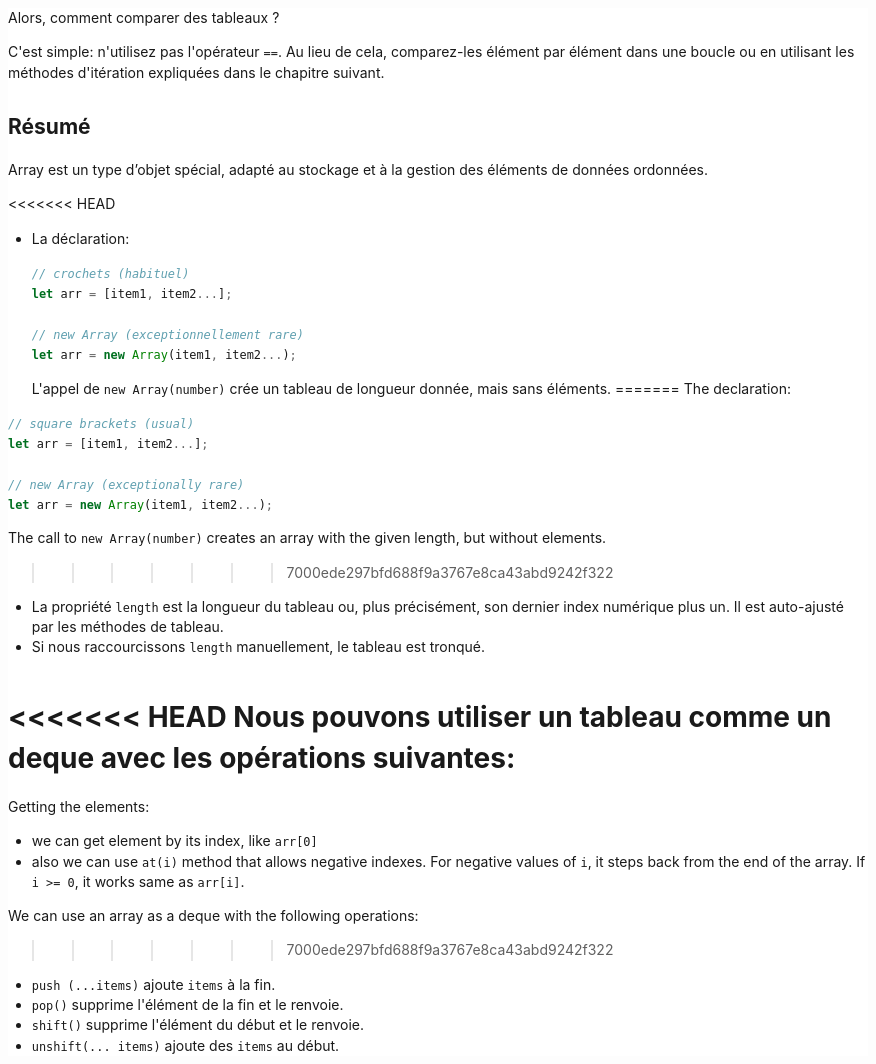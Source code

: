 Alors, comment comparer des tableaux ?

C'est simple: n'utilisez pas l'opérateur `==`. Au lieu de cela, comparez-les élément par élément dans une boucle ou en utilisant les méthodes d'itération expliquées dans le chapitre suivant.

## Résumé

Array est un type d’objet spécial, adapté au stockage et à la gestion des éléments de données ordonnées.

<<<<<<< HEAD
- La déclaration:

    ```js
    // crochets (habituel)
    let arr = [item1, item2...];

    // new Array (exceptionnellement rare)
    let arr = new Array(item1, item2...);
    ```

    L'appel de `new Array(number)` crée un tableau de longueur donnée, mais sans éléments.
=======
The declaration:

```js
// square brackets (usual)
let arr = [item1, item2...];

// new Array (exceptionally rare)
let arr = new Array(item1, item2...);
```

The call to `new Array(number)` creates an array with the given length, but without elements.
>>>>>>> 7000ede297bfd688f9a3767e8ca43abd9242f322

- La propriété `length` est la longueur du tableau ou, plus précisément, son dernier index numérique plus un. Il est auto-ajusté par les méthodes de tableau.
- Si nous raccourcissons `length` manuellement, le tableau est tronqué.

<<<<<<< HEAD
Nous pouvons utiliser un tableau comme un deque avec les opérations suivantes:
=======
Getting the elements:

- we can get element by its index, like `arr[0]`
- also we can use `at(i)` method that allows negative indexes. For negative values of `i`, it steps back from the end of the array. If `i >= 0`, it works same as `arr[i]`.

We can use an array as a deque with the following operations:
>>>>>>> 7000ede297bfd688f9a3767e8ca43abd9242f322

- `push (...items)` ajoute `items` à la fin.
- `pop()` supprime l'élément de la fin et le renvoie.
- `shift()` supprime l'élément du début et le renvoie.
- `unshift(... items)` ajoute des `items` au début.
